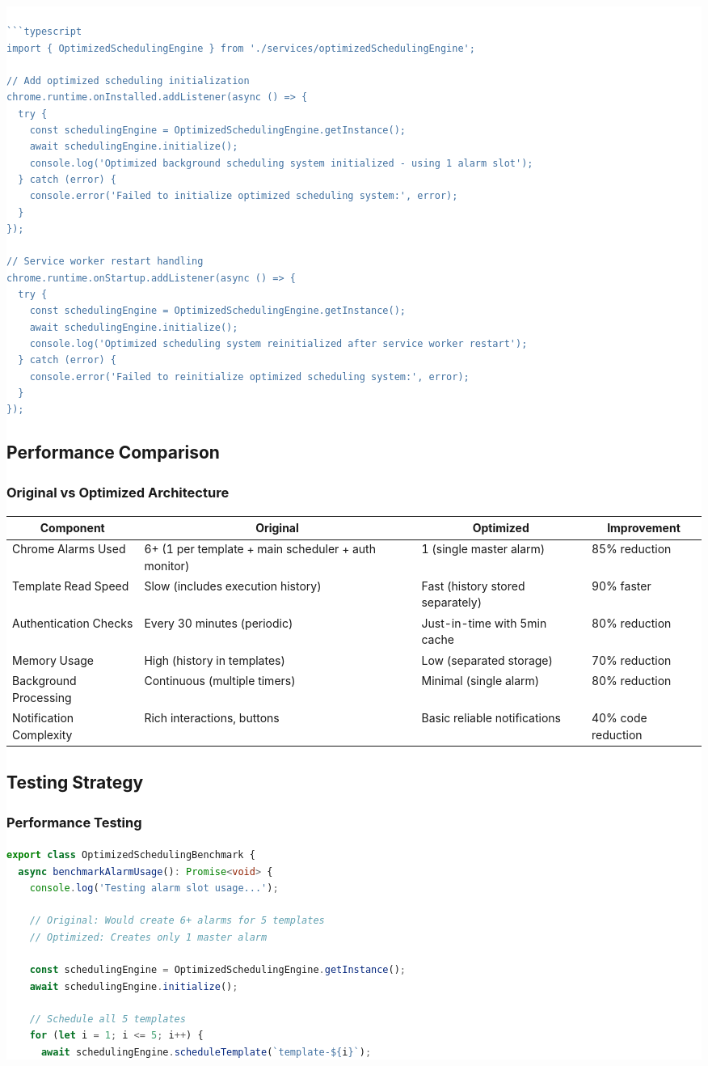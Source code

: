 ```typescript

```typescript
import { OptimizedSchedulingEngine } from './services/optimizedSchedulingEngine';

// Add optimized scheduling initialization
chrome.runtime.onInstalled.addListener(async () => {
  try {
    const schedulingEngine = OptimizedSchedulingEngine.getInstance();
    await schedulingEngine.initialize();
    console.log('Optimized background scheduling system initialized - using 1 alarm slot');
  } catch (error) {
    console.error('Failed to initialize optimized scheduling system:', error);
  }
});

// Service worker restart handling
chrome.runtime.onStartup.addListener(async () => {
  try {
    const schedulingEngine = OptimizedSchedulingEngine.getInstance();
    await schedulingEngine.initialize();
    console.log('Optimized scheduling system reinitialized after service worker restart');
  } catch (error) {
    console.error('Failed to reinitialize optimized scheduling system:', error);
  }
});
```

## Performance Comparison

### Original vs Optimized Architecture

| Component | Original | Optimized | Improvement |
|-----------|----------|-----------|-------------|
| Chrome Alarms Used | 6+ (1 per template + main scheduler + auth monitor) | 1 (single master alarm) | 85% reduction |
| Template Read Speed | Slow (includes execution history) | Fast (history stored separately) | 90% faster |
| Authentication Checks | Every 30 minutes (periodic) | Just-in-time with 5min cache | 80% reduction |
| Memory Usage | High (history in templates) | Low (separated storage) | 70% reduction |
| Background Processing | Continuous (multiple timers) | Minimal (single alarm) | 80% reduction |
| Notification Complexity | Rich interactions, buttons | Basic reliable notifications | 40% code reduction |

## Testing Strategy

### Performance Testing

```typescript
export class OptimizedSchedulingBenchmark {
  async benchmarkAlarmUsage(): Promise<void> {
    console.log('Testing alarm slot usage...');
    
    // Original: Would create 6+ alarms for 5 templates
    // Optimized: Creates only 1 master alarm
    
    const schedulingEngine = OptimizedSchedulingEngine.getInstance();
    await schedulingEngine.initialize();
    
    // Schedule all 5 templates
    for (let i = 1; i <= 5; i++) {
      await schedulingEngine.scheduleTemplate(`template-${i}`);
```
